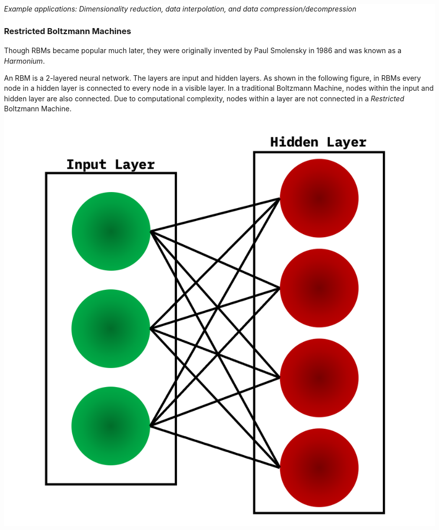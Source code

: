 *Example applications: Dimensionality reduction, data interpolation, and data compression/decompression*

### Restricted Boltzmann Machines

Though RBMs became popular much later, they were originally invented by Paul Smolensky in 1986 and was known as a *Harmonium*.

An RBM is a  2-layered neural network. The layers are input and hidden layers. As shown in the following figure, in RBMs every node in a hidden layer is connected to every node in a visible layer. In a traditional Boltzmann Machine, nodes within the input and hidden layer are also connected. Due to computational complexity, nodes within a layer are not connected in a *Restricted* Boltzmann Machine.

![RBM](images/rbm_network.png)
